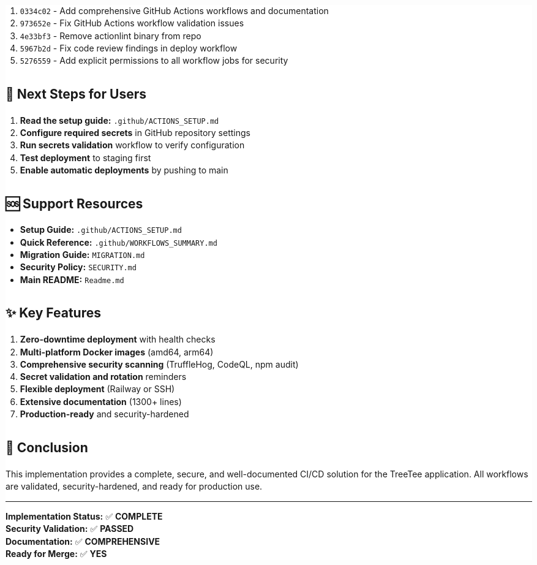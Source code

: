 1. `0334c02` - Add comprehensive GitHub Actions workflows and documentation
2. `973652e` - Fix GitHub Actions workflow validation issues
3. `4e33bf3` - Remove actionlint binary from repo
4. `5967b2d` - Fix code review findings in deploy workflow
5. `5276559` - Add explicit permissions to all workflow jobs for security

## 📖 Next Steps for Users

1. **Read the setup guide:** `.github/ACTIONS_SETUP.md`
2. **Configure required secrets** in GitHub repository settings
3. **Run secrets validation** workflow to verify configuration
4. **Test deployment** to staging first
5. **Enable automatic deployments** by pushing to main

## 🆘 Support Resources

- **Setup Guide:** `.github/ACTIONS_SETUP.md`
- **Quick Reference:** `.github/WORKFLOWS_SUMMARY.md`
- **Migration Guide:** `MIGRATION.md`
- **Security Policy:** `SECURITY.md`
- **Main README:** `Readme.md`

## ✨ Key Features

1. **Zero-downtime deployment** with health checks
2. **Multi-platform Docker images** (amd64, arm64)
3. **Comprehensive security scanning** (TruffleHog, CodeQL, npm audit)
4. **Secret validation and rotation** reminders
5. **Flexible deployment** (Railway or SSH)
6. **Extensive documentation** (1300+ lines)
7. **Production-ready** and security-hardened

## 🎉 Conclusion

This implementation provides a complete, secure, and well-documented CI/CD solution for the TreeTee application. All workflows are validated, security-hardened, and ready for production use.

---

**Implementation Status:** ✅ **COMPLETE**  
**Security Validation:** ✅ **PASSED**  
**Documentation:** ✅ **COMPREHENSIVE**  
**Ready for Merge:** ✅ **YES**
